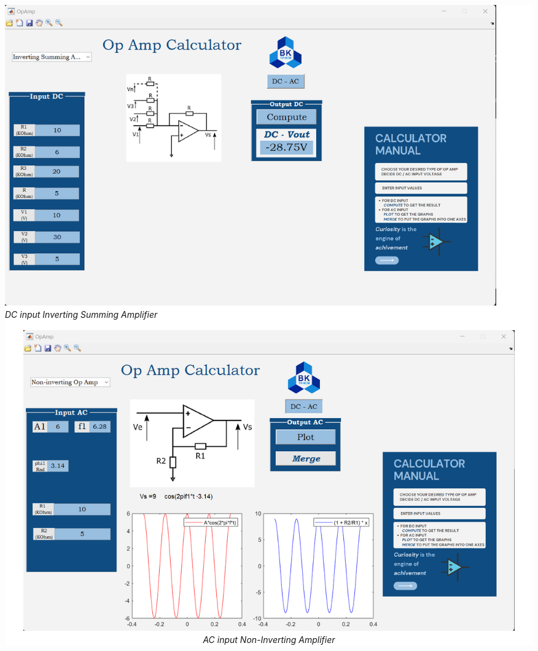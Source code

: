   <img src="demo/demo2.png" width=800><br/>
  <i>DC input Inverting Summing Amplifier</i>
</p>

<p align="center">
  <img src="demo/demo3.png" width=800><br/>
  <i>AC input Non-Inverting Amplifier</i>
</p>
